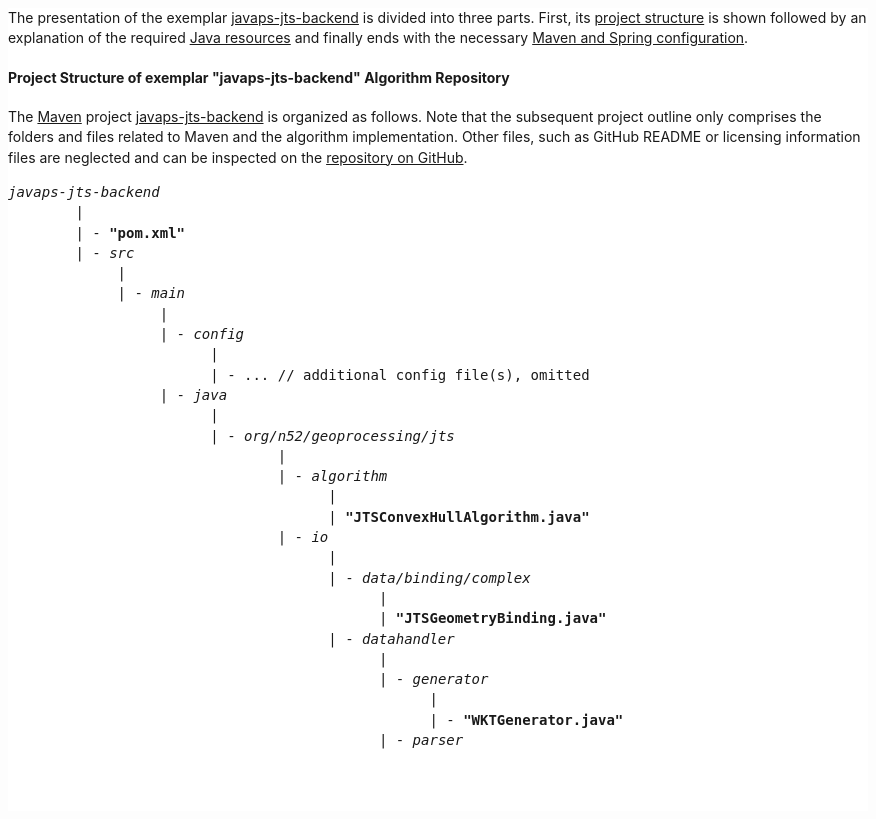 The presentation of the exemplar [javaps-jts-backend](https://github.com/52North/javaps-jts-backend) is divided into three parts. First, its [project structure](#project-structure-of-exemplar-javaps-jts-backend-algorithm-repository) is shown followed by an explanation of the required [Java resources](#java-resources-exemplar-algorithmprocess-definition-of-jtsconvexhullalgorithm) and finally ends with the necessary [Maven and Spring configuration](#registration-of-an-epr-within-javaps-via-maven-and-spring-configuration).

#### Project Structure of exemplar "javaps-jts-backend" Algorithm Repository

The [Maven](https://maven.apache.org/) project [javaps-jts-backend](https://github.com/52North/javaps-jts-backend) is organized as follows. Note that the subsequent project outline only comprises the folders and files related to Maven and the algorithm implementation. Other files, such as GitHub README or licensing information files are neglected and can be inspected on the [repository on GitHub](https://github.com/52North/javaps-jts-backend).

<pre>
<i>javaps-jts-backend</i>
        |
        | - <b>"pom.xml"</b>
        | - <i>src</i>
             |
             | - <i>main</i>
                  |
                  | - <i>config</i>
                        |
                        | - ... // additional config file(s), omitted
                  | - <i>java</i>
                        |
                        | - <i>org/n52/geoprocessing/jts</i>
                                |
                                | - <i>algorithm</i>
                                      |
                                      | <b>"JTSConvexHullAlgorithm.java"</b>
                                | - <i>io</i>
                                      |
                                      | - <i>data/binding/complex</i>
                                            |
                                            | <b>"JTSGeometryBinding.java"</b>
                                      | - <i>datahandler</i>
                                            |
                                            | - <i>generator</i>
                                                  |
                                                  | - <b>"WKTGenerator.java"</b>
                                            | - <i>parser</i>